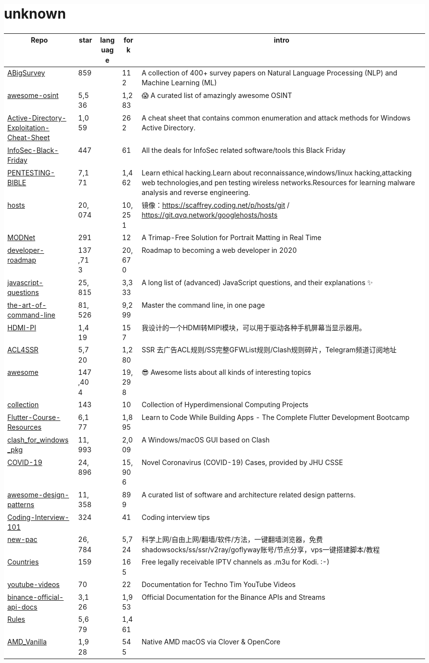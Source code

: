 
# unknown

Repo|star|language|fork|intro
-|-|-|-|-
[ABigSurvey](https://github.com/NiuTrans/ABigSurvey)|859||112|A collection of 400+ survey papers on Natural Language Processing (NLP) and Machine Learning (ML)
[awesome-osint](https://github.com/jivoi/awesome-osint)|5,536||1,283|😱 A curated list of amazingly awesome OSINT
[Active-Directory-Exploitation-Cheat-Sheet](https://github.com/S1ckB0y1337/Active-Directory-Exploitation-Cheat-Sheet)|1,059||262|A cheat sheet that contains common enumeration and attack methods for Windows Active Directory.
[InfoSec-Black-Friday](https://github.com/0x90n/InfoSec-Black-Friday)|447||61|All the deals for InfoSec related software/tools this Black Friday
[PENTESTING-BIBLE](https://github.com/blaCCkHatHacEEkr/PENTESTING-BIBLE)|7,171||1,462|Learn ethical hacking.Learn about reconnaissance,windows/linux hacking,attacking web technologies,and pen testing wireless networks.Resources for learning malware analysis and reverse engineering.
[hosts](https://github.com/googlehosts/hosts)|20,074||10,251|镜像：https://scaffrey.coding.net/p/hosts/git / https://git.qvq.network/googlehosts/hosts
[MODNet](https://github.com/ZHKKKe/MODNet)|291||12|A Trimap-Free Solution for Portrait Matting in Real Time
[developer-roadmap](https://github.com/kamranahmedse/developer-roadmap)|137,713||20,670|Roadmap to becoming a web developer in 2020
[javascript-questions](https://github.com/lydiahallie/javascript-questions)|25,815||3,333|A long list of (advanced) JavaScript questions, and their explanations ✨
[the-art-of-command-line](https://github.com/jlevy/the-art-of-command-line)|81,526||9,299|Master the command line, in one page
[HDMI-PI](https://github.com/peng-zhihui/HDMI-PI)|1,419||157|我设计的一个HDMI转MIPI模块，可以用于驱动各种手机屏幕当显示器用。
[ACL4SSR](https://github.com/ACL4SSR/ACL4SSR)|5,720||1,280|SSR 去广告ACL规则/SS完整GFWList规则/Clash规则碎片，Telegram频道订阅地址
[awesome](https://github.com/sindresorhus/awesome)|147,404||19,298|😎 Awesome lists about all kinds of interesting topics
[collection](https://github.com/HyperdimensionalComputing/collection)|143||10|Collection of Hyperdimensional Computing Projects
[Flutter-Course-Resources](https://github.com/londonappbrewery/Flutter-Course-Resources)|6,177||1,895|Learn to Code While Building Apps - The Complete Flutter Development Bootcamp
[clash_for_windows_pkg](https://github.com/Fndroid/clash_for_windows_pkg)|11,993||2,009|A Windows/macOS GUI based on Clash
[COVID-19](https://github.com/CSSEGISandData/COVID-19)|24,896||15,906|Novel Coronavirus (COVID-19) Cases, provided by JHU CSSE
[awesome-design-patterns](https://github.com/DovAmir/awesome-design-patterns)|11,358||899|A curated list of software and architecture related design patterns.
[Coding-Interview-101](https://github.com/xianzhez/Coding-Interview-101)|324||41|Coding interview tips
[new-pac](https://github.com/Alvin9999/new-pac)|26,784||5,724|科学上网/自由上网/翻墙/软件/方法，一键翻墙浏览器，免费shadowsocks/ss/ssr/v2ray/goflyway账号/节点分享，vps一键搭建脚本/教程
[Countries](https://github.com/Free-IPTV/Countries)|159||165|Free legally receivable IPTV channels as .m3u for Kodi. :-)
[youtube-videos](https://github.com/techno-tim/youtube-videos)|70||22|Documentation for Techno Tim YouTube Videos
[binance-official-api-docs](https://github.com/binance-exchange/binance-official-api-docs)|3,126||1,953|Official Documentation for the Binance APIs and Streams
[Rules](https://github.com/lhie1/Rules)|5,679||1,461|
[AMD_Vanilla](https://github.com/AMD-OSX/AMD_Vanilla)|1,928||545|Native AMD macOS via Clover & OpenCore
